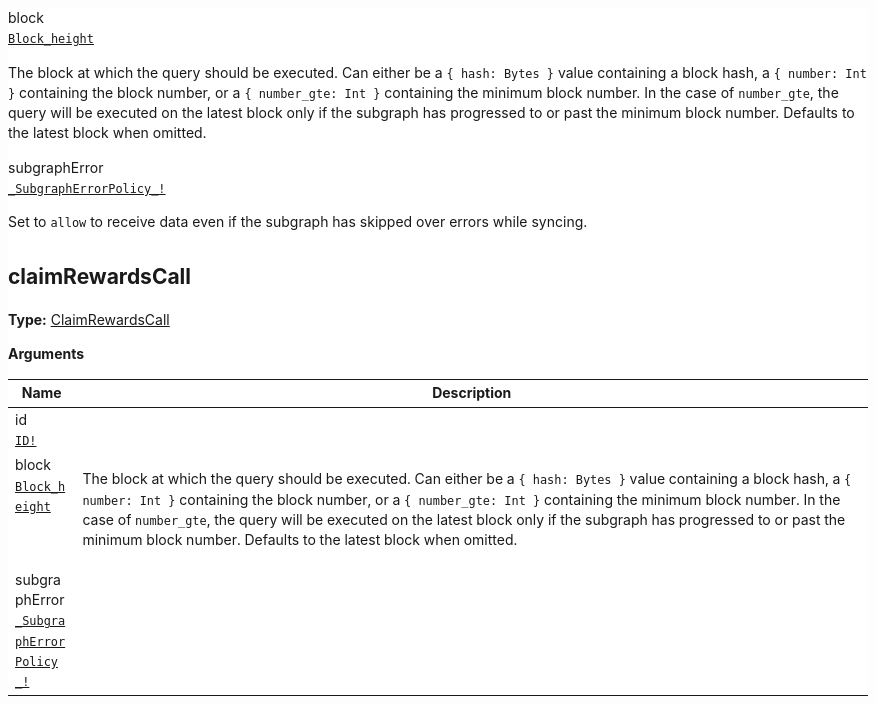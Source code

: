</td>
</tr>
<tr>
<td>
block<br />
<a href="/docs/Fantom-v3/inputObjects#block_height"><code>Block_height</code></a>
</td>
<td>
<p>The block at which the query should be executed. Can either be a <code>&#123; hash: Bytes &#125;</code> value containing a block hash, a <code>&#123; number: Int &#125;</code> containing the block number, or a <code>&#123; number_gte: Int &#125;</code> containing the minimum block number. In the case of <code>number_gte</code>, the query will be executed on the latest block only if the subgraph has progressed to or past the minimum block number. Defaults to the latest block when omitted.</p>
</td>
</tr>
<tr>
<td>
subgraphError<br />
<a href="/docs/Fantom-v3/enums#_subgrapherrorpolicy_"><code>_SubgraphErrorPolicy_!</code></a>
</td>
<td>
<p>Set to <code>allow</code> to receive data even if the subgraph has skipped over errors while syncing.</p>
</td>
</tr>
</tbody>
</table>

## claimRewardsCall

**Type:** [ClaimRewardsCall](/docs/Fantom-v3/objects#claimrewardscall)



<p style={{ marginBottom: "0.4em" }}><strong>Arguments</strong></p>

<table>
<thead><tr><th>Name</th><th>Description</th></tr></thead>
<tbody>
<tr>
<td>
id<br />
<a href="/docs/Fantom-v3/scalars#id"><code>ID!</code></a>
</td>
<td>

</td>
</tr>
<tr>
<td>
block<br />
<a href="/docs/Fantom-v3/inputObjects#block_height"><code>Block_height</code></a>
</td>
<td>
<p>The block at which the query should be executed. Can either be a <code>&#123; hash: Bytes &#125;</code> value containing a block hash, a <code>&#123; number: Int &#125;</code> containing the block number, or a <code>&#123; number_gte: Int &#125;</code> containing the minimum block number. In the case of <code>number_gte</code>, the query will be executed on the latest block only if the subgraph has progressed to or past the minimum block number. Defaults to the latest block when omitted.</p>
</td>
</tr>
<tr>
<td>
subgraphError<br />
<a href="/docs/Fantom-v3/enums#_subgrapherrorpolicy_"><code>_SubgraphErrorPolicy_!</code></a>
</td>